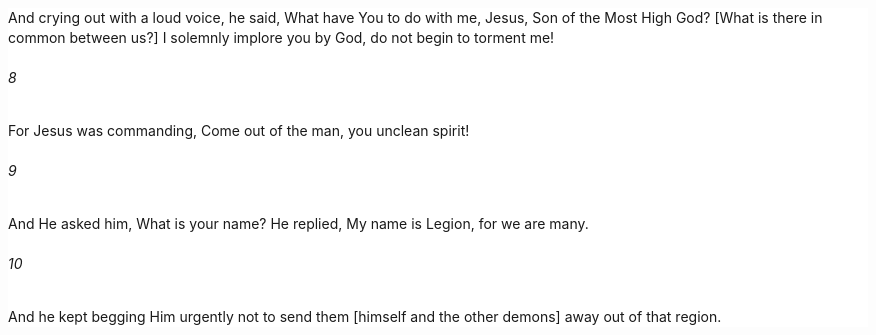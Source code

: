 




And crying out with a loud voice, he said, What have You to do with me, Jesus, Son of the Most High God? [What is there in common between us?] I solemnly implore you by God, do not begin to torment me! 













###### 8 






For Jesus was commanding, Come out of the man, you unclean spirit! 













###### 9 






And He asked him, What is your name? He replied, My name is Legion, for we are many. 













###### 10 






And he kept begging Him urgently not to send them [himself and the other demons] away out of that region. 










